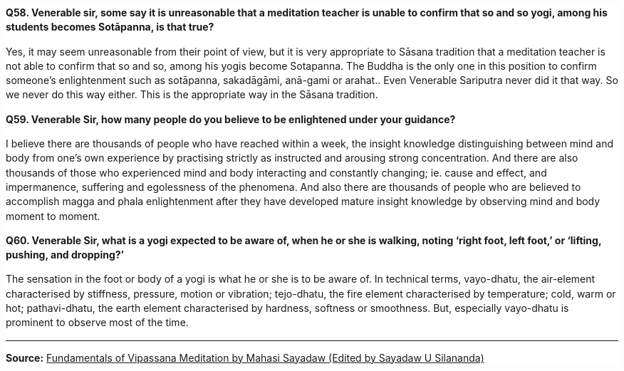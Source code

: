 **Q58. Venerable sir, some say it is unreasonable that a meditation teacher is unable to confirm that so and so yogi, among his students becomes Sotāpanna, is that true?**

Yes, it may seem unreasonable from their point of view, but it is very appropriate to Sāsana tradition that a meditation teacher is not able to confirm that so and so, among his yogis become Sotapanna. The Buddha is the only one in this position to confirm someone’s enlightenment such as sotāpanna, sakadāgāmi, anā-gami or arahat.. Even Venerable Sariputra never did it that way. So we never do this way either. This is the appropriate way in the Sāsana tradition.

**Q59. Venerable Sir, how many people do you believe to be enlightened under your guidance?**

I believe there are thousands of people who  have  reached within a week, the insight  knowledge distinguishing between mind and body from one’s own experience by practising strictly as instructed and  arousing strong  concentration. And there are also thousands of those who experienced mind and body interacting and  constantly changing; ie. cause and effect, and impermanence, suffering and egolessness of the phenomena. And also there are thousands of people who  are believed to accomplish magga and phala enlightenment after they have developed mature insight knowledge by observing mind and body moment to moment.

**Q60. Venerable Sir, what is a yogi expected to be aware of, when  he or she is walking, noting ‘right foot, left foot,’ or ‘lifting, pushing, and dropping?’**

The sensation in the foot or body of a yogi is what he or she is to be aware of.
In technical terms, vayo-dhatu, the air-element characterised by stiffness, pressure, motion or vibration; tejo-dhatu, the fire element characterised by temperature; cold, warm or hot; pathavi-dhatu, the earth element characterised by hardness, softness or smoothness. But, especially vayo-dhatu is prominent to observe most of the time.

---

**Source:** [Fundamentals of Vipassana Meditation by Mahasi Sayadaw (Edited by Sayadaw U Silananda) ](https://mahasivipassana.com/downloads/pdf/fundamentals-of-vipassana-meditation.pdf)